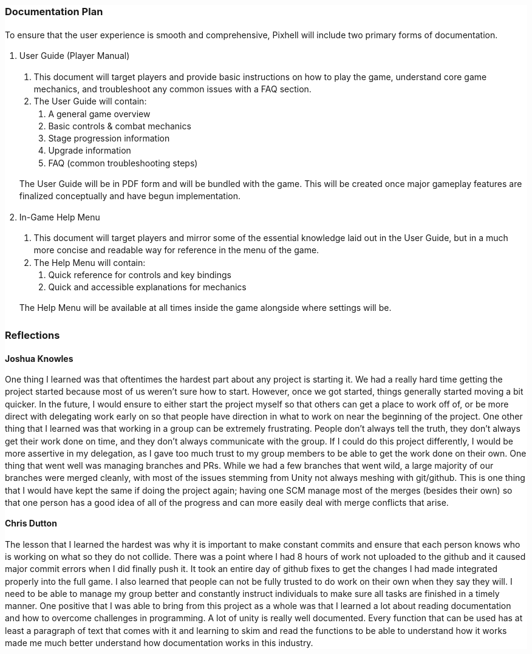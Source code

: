 ### Documentation Plan

To ensure that the user experience is smooth and comprehensive, Pixhell will include two primary forms of documentation.

1. User Guide (Player Manual)  
   1. This document will target players and provide basic instructions on how to play the game, understand core game mechanics, and troubleshoot any common issues with a FAQ section.  
   2. The User Guide will contain:  
      1. A general game overview  
      2. Basic controls & combat mechanics  
      3. Stage progression information  
      4. Upgrade information  
      5. FAQ (common troubleshooting steps)

   The User Guide will be in PDF form and will be bundled with the game. This will be created once major gameplay features are finalized conceptually and have begun implementation.

2. In-Game Help Menu  
   1. This document will target players and mirror some of the essential knowledge laid out in the User Guide, but in a much more concise and readable way for reference in the menu of the game.  
   2. The Help Menu will contain:  
      1. Quick reference for controls and key bindings  
      2. Quick and accessible explanations for mechanics

   The Help Menu will be available at all times inside the game alongside where settings will be.

### Reflections

**Joshua Knowles**

One thing I learned was that oftentimes the hardest part about any project is starting it. We had a really hard time getting the project started because most of us weren’t sure how to start. However, once we got started, things generally started moving a bit quicker. In the future, I would ensure to either start the project myself so that others can get a place to work off of, or be more direct with delegating work early on so that people have direction in what to work on near the beginning of the project.
One other thing that I learned was that working in a group can be extremely frustrating. People don’t always tell the truth, they don’t always get their work done on time, and they don’t always communicate with the group. If I could do this project differently, I would be more assertive in my delegation, as I gave too much trust to my group members to be able to get the work done on their own. 
One thing that went well was managing branches and PRs. While we had a few branches that went wild, a large majority of our branches were merged cleanly, with most of the issues stemming from Unity not always meshing with git/github. This is one thing that I would have kept the same if doing the project again; having one SCM manage most of the merges (besides their own) so that one person has a good idea of all of the progress and can more easily deal with merge conflicts that arise. 


**Chris Dutton**

The lesson that I learned the hardest was why it is important to make constant commits and ensure that each person knows who is working on what so they do not collide. There was a point where I had 8 hours of work not uploaded to the github and it caused major commit errors when I did finally push it. It took an entire day of github fixes to get the changes I had made integrated properly into the full game. 
I also learned that people can not be fully trusted to do work on their own when they say they will. I need to be able to manage my group better and constantly instruct individuals to make sure all tasks are finished in a timely manner.
One positive that I was able to bring from this project as a whole was that I learned a lot about reading documentation and how to overcome challenges in programming. A lot of unity is really well documented. Every function that can be used has at least a paragraph of text that comes with it and learning to skim and read the functions to be able to understand how it works made me much better understand how documentation works in this industry.
